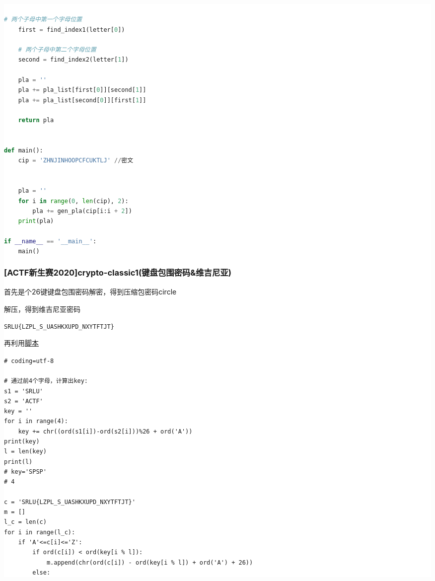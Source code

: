 ```python

# 两个子母中第一个字母位置
    first = find_index1(letter[0])

    # 两个子母中第二个字母位置
    second = find_index2(letter[1])

    pla = ''
    pla += pla_list[first[0]][second[1]]
    pla += pla_list[second[0]][first[1]]

    return pla


def main():
    cip = 'ZHNJINHOOPCFCUKTLJ' //密文


    pla = ''
    for i in range(0, len(cip), 2):
        pla += gen_pla(cip[i:i + 2])
    print(pla)

if __name__ == '__main__':
    main()
```



### [ACTF新生赛2020]crypto-classic1(键盘包围密码&维吉尼亚)

首先是个26键键盘包围密码解密，得到压缩包密码circle

解压，得到维吉尼亚密码

```
SRLU{LZPL_S_UASHKXUPD_NXYTFTJT}
```

再利用[脚本](https://blog.csdn.net/hengdonghui/article/details/142381747?utm_medium=distribute.pc_relevant.none-task-blog-2~default~baidujs_baidulandingword~default-0-142381747-blog-108207138.235^v43^pc_blog_bottom_relevance_base6&spm=1001.2101.3001.4242.1&utm_relevant_index=3)

```
# coding=utf-8

# 通过前4个字母，计算出key:
s1 = 'SRLU'
s2 = 'ACTF'
key = ''
for i in range(4):
    key += chr((ord(s1[i])-ord(s2[i]))%26 + ord('A'))
print(key)
l = len(key)
print(l)
# key='SPSP'
# 4

c = 'SRLU{LZPL_S_UASHKXUPD_NXYTFTJT}'
m = []
l_c = len(c)
for i in range(l_c):
    if 'A'<=c[i]<='Z':
        if ord(c[i]) < ord(key[i % l]):
            m.append(chr(ord(c[i]) - ord(key[i % l]) + ord('A') + 26))
        else:
```